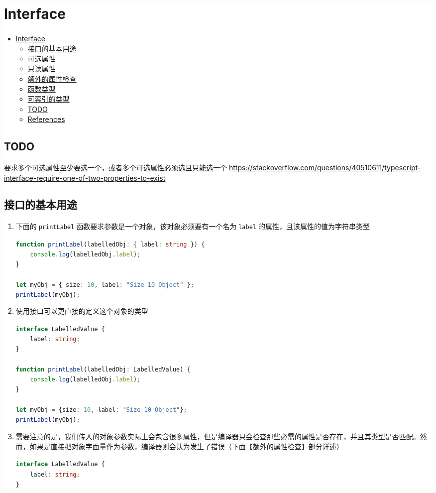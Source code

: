 # Interface




- [Interface](#interface)
    - [接口的基本用途](#接口的基本用途)
    - [可选属性](#可选属性)
    - [只读属性](#只读属性)
    - [额外的属性检查](#额外的属性检查)
    - [函数类型](#函数类型)
    - [可索引的类型](#可索引的类型)
    - [TODO](#todo)
    - [References](#references)




## TODO
要求多个可选属性至少要选一个，或者多个可选属性必须选且只能选一个
https://stackoverflow.com/questions/40510611/typescript-interface-require-one-of-two-properties-to-exist


## 接口的基本用途
1. 下面的 `printLabel` 函数要求参数是一个对象，该对象必须要有一个名为 `label` 的属性，且该属性的值为字符串类型
    ```ts
    function printLabel(labelledObj: { label: string }) {
        console.log(labelledObj.label);
    }

    let myObj = { size: 10, label: "Size 10 Object" };
    printLabel(myObj);
    ```
2. 使用接口可以更直接的定义这个对象的类型
    ```ts
    interface LabelledValue {
        label: string;
    }

    function printLabel(labelledObj: LabelledValue) {
        console.log(labelledObj.label);
    }

    let myObj = {size: 10, label: "Size 10 Object"};
    printLabel(myObj);
    ```
3. 需要注意的是，我们传入的对象参数实际上会包含很多属性，但是编译器只会检查那些必需的属性是否存在，并且其类型是否匹配。然而，如果是直接把对象字面量作为参数，编译器则会认为发生了错误（下面【额外的属性检查】部分详述）
    ```ts
    interface LabelledValue {
        label: string;
    }
